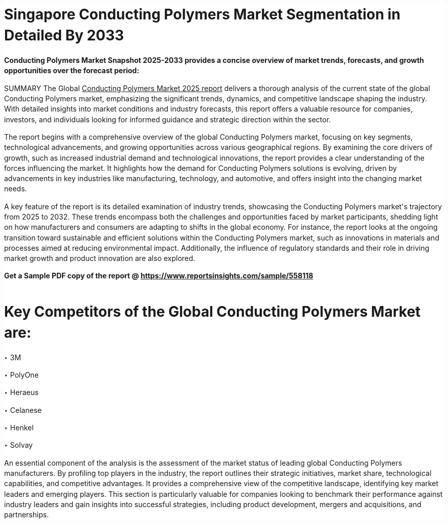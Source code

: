 # Singapore Conducting Polymers Market Segmentation in Detailed By 2033

<strong>Conducting Polymers Market Snapshot 2025-2033 provides a concise overview of market trends, forecasts, and growth opportunities over the forecast period:</strong>

SUMMARY The Global <a href=https://www.reportsinsights.com/sample/558118>Conducting Polymers Market 2025 report</a> delivers a thorough analysis of the current state of the global Conducting Polymers market, emphasizing the significant trends, dynamics, and competitive landscape shaping the industry. With detailed insights into market conditions and industry forecasts, this report offers a valuable resource for companies, investors, and individuals looking for informed guidance and strategic direction within the sector.

The report begins with a comprehensive overview of the global Conducting Polymers market, focusing on key segments, technological advancements, and growing opportunities across various geographical regions. By examining the core drivers of growth, such as increased industrial demand and technological innovations, the report provides a clear understanding of the forces influencing the market. It highlights how the demand for Conducting Polymers solutions is evolving, driven by advancements in key industries like manufacturing, technology, and automotive, and offers insight into the changing market needs.

A key feature of the report is its detailed examination of industry trends, showcasing the Conducting Polymers market's trajectory from 2025 to 2032. These trends encompass both the challenges and opportunities faced by market participants, shedding light on how manufacturers and consumers are adapting to shifts in the global economy. For instance, the report looks at the ongoing transition toward sustainable and efficient solutions within the Conducting Polymers market, such as innovations in materials and processes aimed at reducing environmental impact. Additionally, the influence of regulatory standards and their role in driving market growth and product innovation are also explored.

<strong>Get a Sample PDF copy of the report @ <a href=https://www.reportsinsights.com/sample/558118>https://www.reportsinsights.com/sample/558118</a></strong>

# <strong>Key Competitors of the Global Conducting Polymers Market are:</strong>

‣ 3M

‣ PolyOne

‣ Heraeus

‣ Celanese

‣ Henkel

‣ Solvay

An essential component of the analysis is the assessment of the market status of leading global Conducting Polymers manufacturers. By profiling top players in the industry, the report outlines their strategic initiatives, market share, technological capabilities, and competitive advantages. It provides a comprehensive view of the competitive landscape, identifying key market leaders and emerging players. This section is particularly valuable for companies looking to benchmark their performance against industry leaders and gain insights into successful strategies, including product development, mergers and acquisitions, and partnerships.
